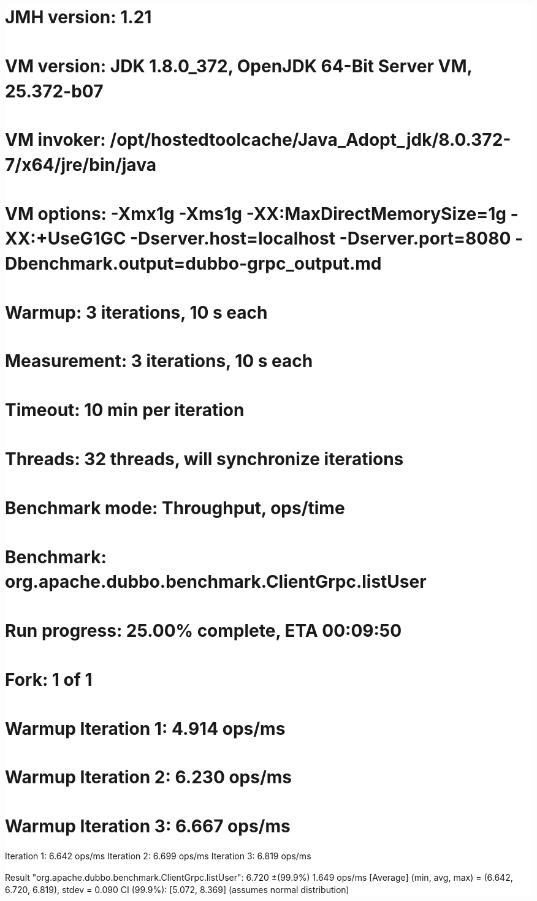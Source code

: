 
# JMH version: 1.21
# VM version: JDK 1.8.0_372, OpenJDK 64-Bit Server VM, 25.372-b07
# VM invoker: /opt/hostedtoolcache/Java_Adopt_jdk/8.0.372-7/x64/jre/bin/java
# VM options: -Xmx1g -Xms1g -XX:MaxDirectMemorySize=1g -XX:+UseG1GC -Dserver.host=localhost -Dserver.port=8080 -Dbenchmark.output=dubbo-grpc_output.md
# Warmup: 3 iterations, 10 s each
# Measurement: 3 iterations, 10 s each
# Timeout: 10 min per iteration
# Threads: 32 threads, will synchronize iterations
# Benchmark mode: Throughput, ops/time
# Benchmark: org.apache.dubbo.benchmark.ClientGrpc.listUser

# Run progress: 25.00% complete, ETA 00:09:50
# Fork: 1 of 1
# Warmup Iteration   1: 4.914 ops/ms
# Warmup Iteration   2: 6.230 ops/ms
# Warmup Iteration   3: 6.667 ops/ms
Iteration   1: 6.642 ops/ms
Iteration   2: 6.699 ops/ms
Iteration   3: 6.819 ops/ms


Result "org.apache.dubbo.benchmark.ClientGrpc.listUser":
  6.720 ±(99.9%) 1.649 ops/ms [Average]
  (min, avg, max) = (6.642, 6.720, 6.819), stdev = 0.090
  CI (99.9%): [5.072, 8.369] (assumes normal distribution)
